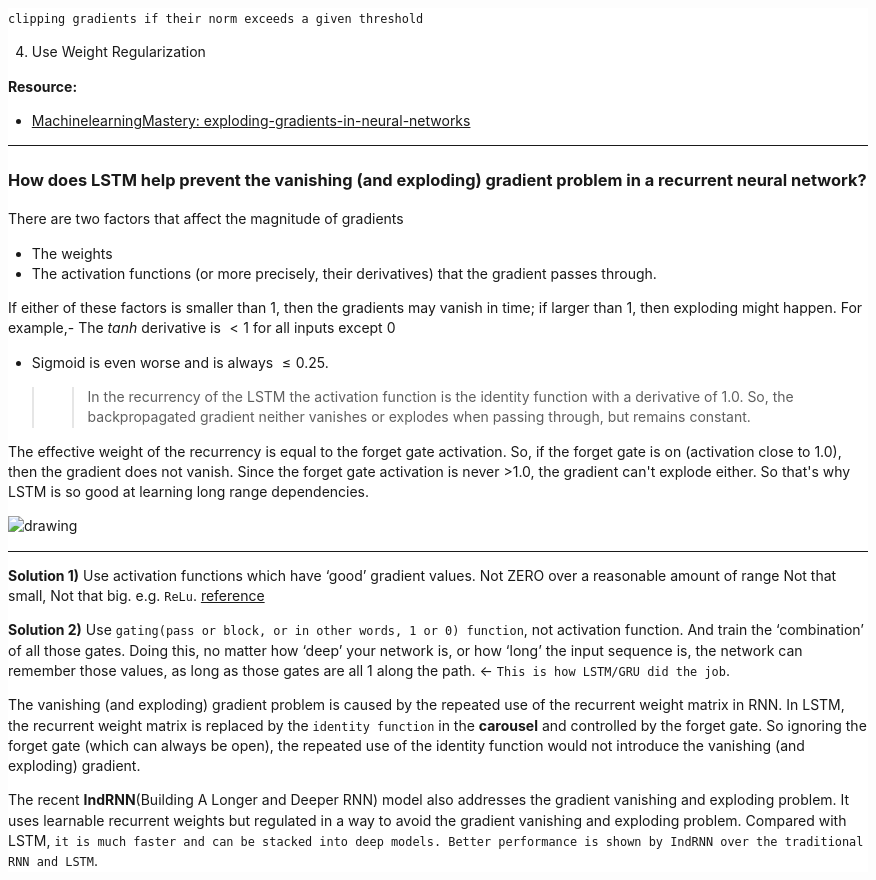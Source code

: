 `clipping gradients if their norm exceeds a given threshold`

4. Use Weight Regularization

**Resource:**

- [MachinelearningMastery: exploding-gradients-in-neural-networks](https://machinelearningmastery.com/exploding-gradients-in-neural-networks/)

----

### How does LSTM help prevent the vanishing (and exploding) gradient problem in a recurrent neural network?

There are two factors that affect the magnitude of gradients 
- The weights
- The activation functions (or more precisely, their derivatives) that the gradient passes through.

If either of these factors is smaller than 1, then the gradients may vanish in time; if larger than 1, then exploding might happen. For example,- The $tanh$ derivative is $\lt1$ for all inputs except $0$ 
- Sigmoid is even worse and is always $\leq 0.25$.

>> In the recurrency of the LSTM the activation function is the identity function with a derivative of 1.0. So, the backpropagated gradient neither vanishes or explodes when passing through, but remains constant.


The effective weight of the recurrency is equal to the forget gate activation. So, if the forget gate is on (activation close to 1.0), then the gradient does not vanish. Since the forget gate activation is never >1.0, the gradient can't explode either.
So that's why LSTM is so good at learning long range dependencies.

<img src="https://qph.fs.quoracdn.net/main-qimg-4359968f2dd46aaa1cf862d60724b453" alt="drawing" width="300"/>

---

**Solution 1)** Use activation functions which have ‘good’ gradient values. Not ZERO over a reasonable amount of range Not that small, Not that big. e.g. `ReLu`. [reference](https://www.quora.com/What-is-the-vanishing-gradient-problem/answer/Ottokar-Tilk)

**Solution 2)** Use `gating(pass or block, or in other words, 1 or 0) function`, not activation function. And train the ‘combination’ of all those gates. Doing this, no matter how ‘deep’ your network is, or how ‘long’ the input sequence is, the network can remember those values, as long as those gates are all 1 along the path. <- `This is how LSTM/GRU did the job`.



The vanishing (and exploding) gradient problem is caused by the repeated use of the recurrent weight matrix in RNN. In LSTM, the recurrent weight matrix is replaced by the `identity function` in the **carousel** and controlled by the forget gate. So ignoring the forget gate (which can always be open), the repeated use of the identity function would not introduce the vanishing (and exploding) gradient.

The recent **IndRNN**(Building A Longer and Deeper RNN) model also addresses the gradient vanishing and exploding problem. It uses learnable recurrent weights but regulated in a way to avoid the gradient vanishing and exploding problem. Compared with LSTM, `it is much faster and can be stacked into deep models. Better performance is shown by IndRNN over the traditional RNN and LSTM`.
